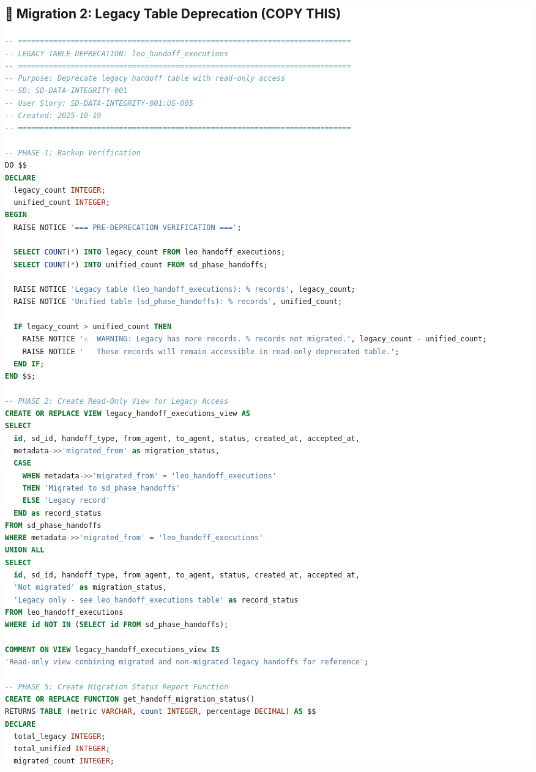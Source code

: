 
## 📄 Migration 2: Legacy Table Deprecation (COPY THIS)

```sql
-- ============================================================================
-- LEGACY TABLE DEPRECATION: leo_handoff_executions
-- ============================================================================
-- Purpose: Deprecate legacy handoff table with read-only access
-- SD: SD-DATA-INTEGRITY-001
-- User Story: SD-DATA-INTEGRITY-001:US-005
-- Created: 2025-10-19
-- ============================================================================

-- PHASE 1: Backup Verification
DO $$
DECLARE
  legacy_count INTEGER;
  unified_count INTEGER;
BEGIN
  RAISE NOTICE '=== PRE-DEPRECATION VERIFICATION ===';
  
  SELECT COUNT(*) INTO legacy_count FROM leo_handoff_executions;
  SELECT COUNT(*) INTO unified_count FROM sd_phase_handoffs;
  
  RAISE NOTICE 'Legacy table (leo_handoff_executions): % records', legacy_count;
  RAISE NOTICE 'Unified table (sd_phase_handoffs): % records', unified_count;
  
  IF legacy_count > unified_count THEN
    RAISE NOTICE '⚠️  WARNING: Legacy has more records. % records not migrated.', legacy_count - unified_count;
    RAISE NOTICE '   These records will remain accessible in read-only deprecated table.';
  END IF;
END $$;

-- PHASE 2: Create Read-Only View for Legacy Access
CREATE OR REPLACE VIEW legacy_handoff_executions_view AS
SELECT
  id, sd_id, handoff_type, from_agent, to_agent, status, created_at, accepted_at,
  metadata->>'migrated_from' as migration_status,
  CASE
    WHEN metadata->>'migrated_from' = 'leo_handoff_executions'
    THEN 'Migrated to sd_phase_handoffs'
    ELSE 'Legacy record'
  END as record_status
FROM sd_phase_handoffs
WHERE metadata->>'migrated_from' = 'leo_handoff_executions'
UNION ALL
SELECT
  id, sd_id, handoff_type, from_agent, to_agent, status, created_at, accepted_at,
  'Not migrated' as migration_status,
  'Legacy only - see leo_handoff_executions table' as record_status
FROM leo_handoff_executions
WHERE id NOT IN (SELECT id FROM sd_phase_handoffs);

COMMENT ON VIEW legacy_handoff_executions_view IS
'Read-only view combining migrated and non-migrated legacy handoffs for reference';

-- PHASE 5: Create Migration Status Report Function
CREATE OR REPLACE FUNCTION get_handoff_migration_status()
RETURNS TABLE (metric VARCHAR, count INTEGER, percentage DECIMAL) AS $$
DECLARE
  total_legacy INTEGER;
  total_unified INTEGER;
  migrated_count INTEGER;
```